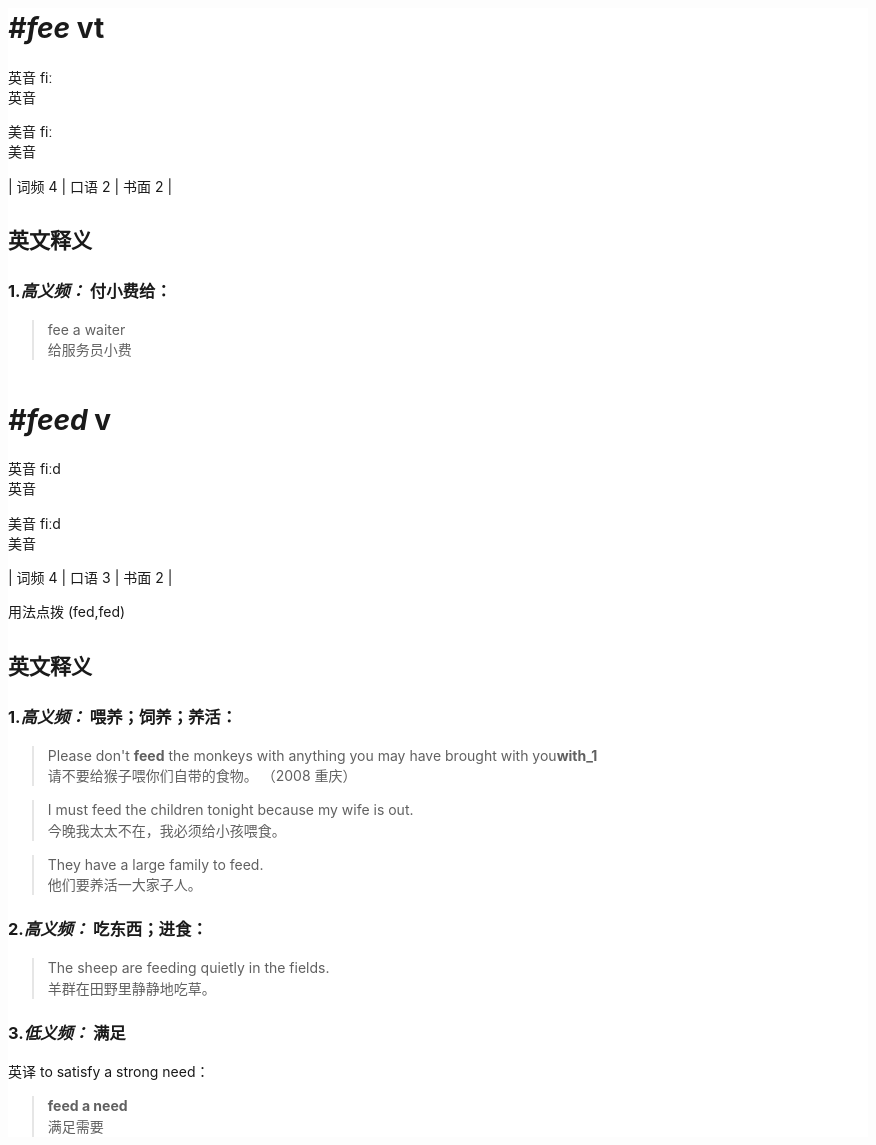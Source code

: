
# ***\#fee*** vt
英音 fiː  
英音
<audio src="./media/fee-B.aac" controls="controls"></audio>

美音 fiː  
美音
<audio src="./media/fee.aac" controls="controls"></audio>



| 词频 4 | 口语 2 | 书面 2 |  

英文释义
---
### 1.*高义频：* **付小费给：**  

 > fee a waiter  
 > 给服务员小费    


# ***\#feed*** v
英音 fiːd  
英音
<audio src="./media/feed-B.aac" controls="controls"></audio>

美音 fiːd  
美音
<audio src="./media/feed.aac" controls="controls"></audio>



| 词频 4 | 口语 3 | 书面 2 |  

用法点拨  (fed,fed)

英文释义
---
### 1.*高义频：* **喂养；饲养；养活：**  

 > Please don't **feed** the monkeys with anything you may have brought with you**with_1**  
 > 请不要给猴子喂你们自带的食物。  （2008 重庆）  
<audio src="./media/feed-1.aac" controls="controls"></audio>

 > I must feed the children tonight because my wife is out.  
 > 今晚我太太不在，我必须给小孩喂食。    
<audio src="./media/feed-2.aac" controls="controls"></audio>

 > They have a large family to feed.  
 > 他们要养活一大家子人。    
<audio src="./media/feed-3.aac" controls="controls"></audio>

### 2.*高义频：* **吃东西；进食：**  

 > The sheep are feeding quietly in the fields.  
 > 羊群在田野里静静地吃草。    
<audio src="./media/feed-4.aac" controls="controls"></audio>

### 3.*低义频：* **满足**  
英译 to satisfy a strong need：

 > **feed a need**   
 > 满足需要    

